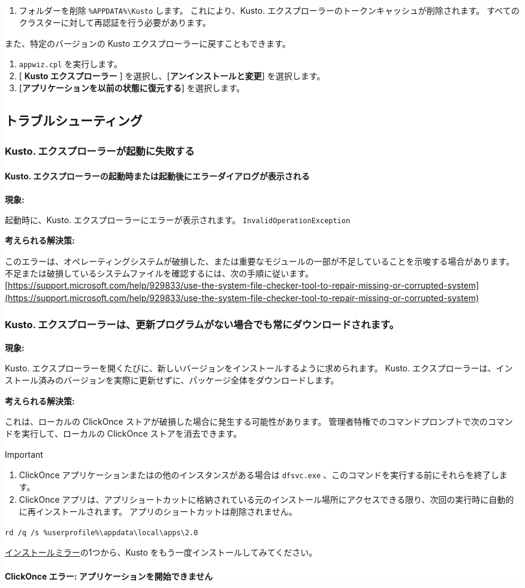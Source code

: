 1. フォルダーを削除 `%APPDATA%\Kusto` します。 これにより、Kusto. エクスプローラーのトークンキャッシュが削除されます。 すべてのクラスターに対して再認証を行う必要があります。

また、特定のバージョンの Kusto エクスプローラーに戻すこともできます。

1. `appwiz.cpl` を実行します。
1. [ **Kusto エクスプローラー** ] を選択し、[**アンインストールと変更**] を選択します。
3. [**アプリケーションを以前の状態に復元する**] を選択します。

## <a name="troubleshooting"></a>トラブルシューティング

### <a name="kustoexplorer-fails-to-start"></a>Kusto. エクスプローラーが起動に失敗する

#### <a name="kustoexplorer-shows-error-dialog-during-or-after-start-up"></a>Kusto. エクスプローラーの起動時または起動後にエラーダイアログが表示される

**現象:**

起動時に、Kusto. エクスプローラーにエラーが表示されます。 `InvalidOperationException`

**考えられる解決策:**

このエラーは、オペレーティングシステムが破損した、または重要なモジュールの一部が不足していることを示唆する場合があります。
不足または破損しているシステムファイルを確認するには、次の手順に従います。   
[https://support.microsoft.com/help/929833/use-the-system-file-checker-tool-to-repair-missing-or-corrupted-system](https://support.microsoft.com/help/929833/use-the-system-file-checker-tool-to-repair-missing-or-corrupted-system)

### <a name="kustoexplorer-always-downloads-even-when-there-are-no-updates"></a>Kusto. エクスプローラーは、更新プログラムがない場合でも常にダウンロードされます。

**現象:**

Kusto. エクスプローラーを開くたびに、新しいバージョンをインストールするように求められます。 Kusto. エクスプローラーは、インストール済みのバージョンを実際に更新せずに、パッケージ全体をダウンロードします。

**考えられる解決策:**

これは、ローカルの ClickOnce ストアが破損した場合に発生する可能性があります。 管理者特権でのコマンドプロンプトで次のコマンドを実行して、ローカルの ClickOnce ストアを消去できます。
> [!Important]
> 1. ClickOnce アプリケーションまたはの他のインスタンスがある場合は `dfsvc.exe` 、このコマンドを実行する前にそれらを終了します。
> 2. ClickOnce アプリは、アプリショートカットに格納されている元のインストール場所にアクセスできる限り、次回の実行時に自動的に再インストールされます。 アプリのショートカットは削除されません。

```
rd /q /s %userprofile%\appdata\local\apps\2.0
```

[インストールミラー](#getting-the-tool)の1つから、Kusto をもう一度インストールしてみてください。

#### <a name="clickonce-error-cannot-start-application"></a>ClickOnce エラー: アプリケーションを開始できません
